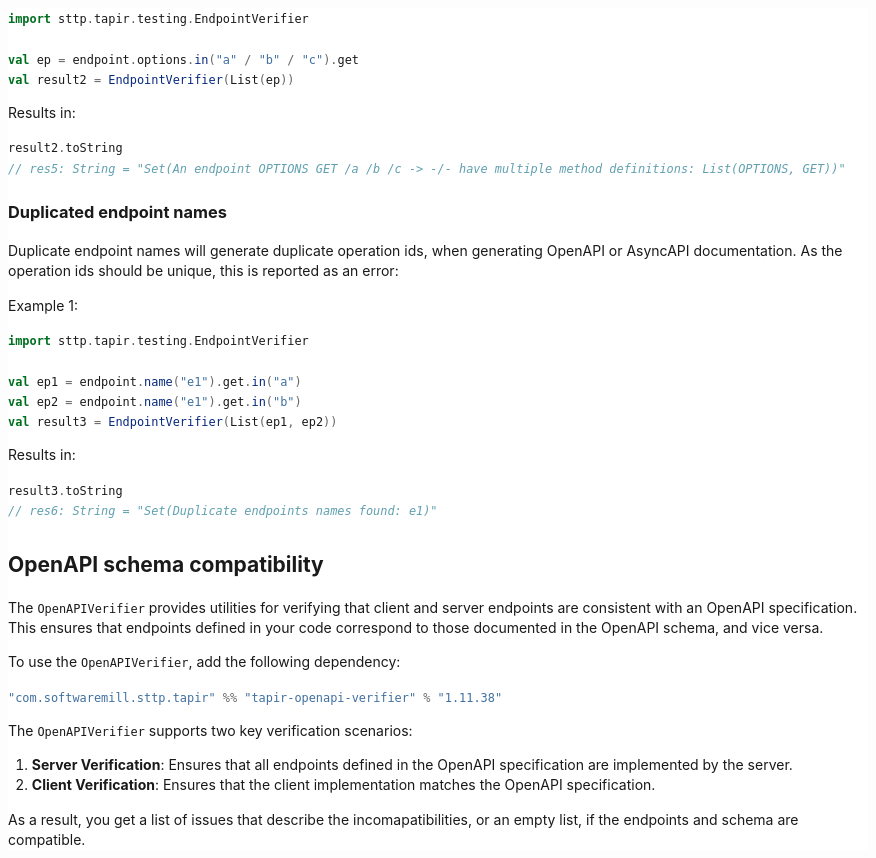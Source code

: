 ```scala
import sttp.tapir.testing.EndpointVerifier

val ep = endpoint.options.in("a" / "b" / "c").get
val result2 = EndpointVerifier(List(ep))
```

Results in:

```scala
result2.toString
// res5: String = "Set(An endpoint OPTIONS GET /a /b /c -> -/- have multiple method definitions: List(OPTIONS, GET))"
```

### Duplicated endpoint names

Duplicate endpoint names will generate duplicate operation ids, when generating OpenAPI or AsyncAPI documentation. As
the operation ids should be unique, this is reported as an error:

Example 1:

```scala
import sttp.tapir.testing.EndpointVerifier

val ep1 = endpoint.name("e1").get.in("a")
val ep2 = endpoint.name("e1").get.in("b")
val result3 = EndpointVerifier(List(ep1, ep2))
```

Results in:

```scala
result3.toString
// res6: String = "Set(Duplicate endpoints names found: e1)"
```

## OpenAPI schema compatibility

The `OpenAPIVerifier` provides utilities for verifying that client and server endpoints are consistent with an OpenAPI specification. This ensures that endpoints defined in your code correspond to those documented in the OpenAPI schema, and vice versa.

To use the `OpenAPIVerifier`, add the following dependency:

```scala
"com.softwaremill.sttp.tapir" %% "tapir-openapi-verifier" % "1.11.38"
```

The `OpenAPIVerifier` supports two key verification scenarios:

1. **Server Verification**: Ensures that all endpoints defined in the OpenAPI specification are implemented by the server.
2. **Client Verification**: Ensures that the client implementation matches the OpenAPI specification.

As a result, you get a list of issues that describe the incomapatibilities, or an empty list, if the endpoints and schema are compatible.
